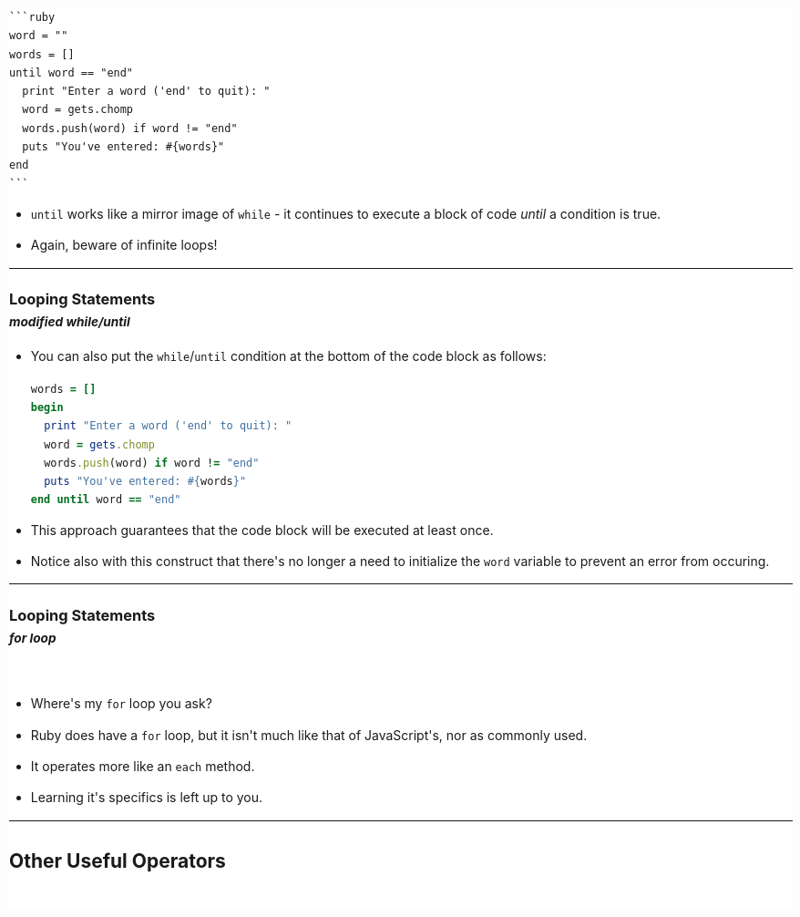 	```ruby
	word = ""
	words = []
	until word == "end"
	  print "Enter a word ('end' to quit): "
	  word = gets.chomp
	  words.push(word) if word != "end"
	  puts "You've entered: #{words}"
	end
	```

- `until` works like a mirror image of `while` - it continues to execute a block of code _until_ a condition is true.

- Again, beware of infinite loops!

---

### Looping Statements<br><small><em>modified while/until</em></small>

- You can also put the `while`/`until` condition at the bottom of the code block as follows:

	```ruby
	words = []
	begin
	  print "Enter a word ('end' to quit): "
	  word = gets.chomp
	  words.push(word) if word != "end"
	  puts "You've entered: #{words}"
	end until word == "end"
	```

- This approach guarantees that the code block will be executed at least once.

- Notice also with this construct that there's no longer a need to initialize the `word` variable to prevent an error from occuring.

---

### Looping Statements<br><small><em>for loop</em></small>
<br>

- Where's my `for` loop you ask?

- Ruby does have a `for` loop, but it isn't much like that of JavaScript's, nor as commonly used.

- It operates more like an `each` method.

- Learning it's specifics is left up to you.

---

## Other Useful Operators
<br>
